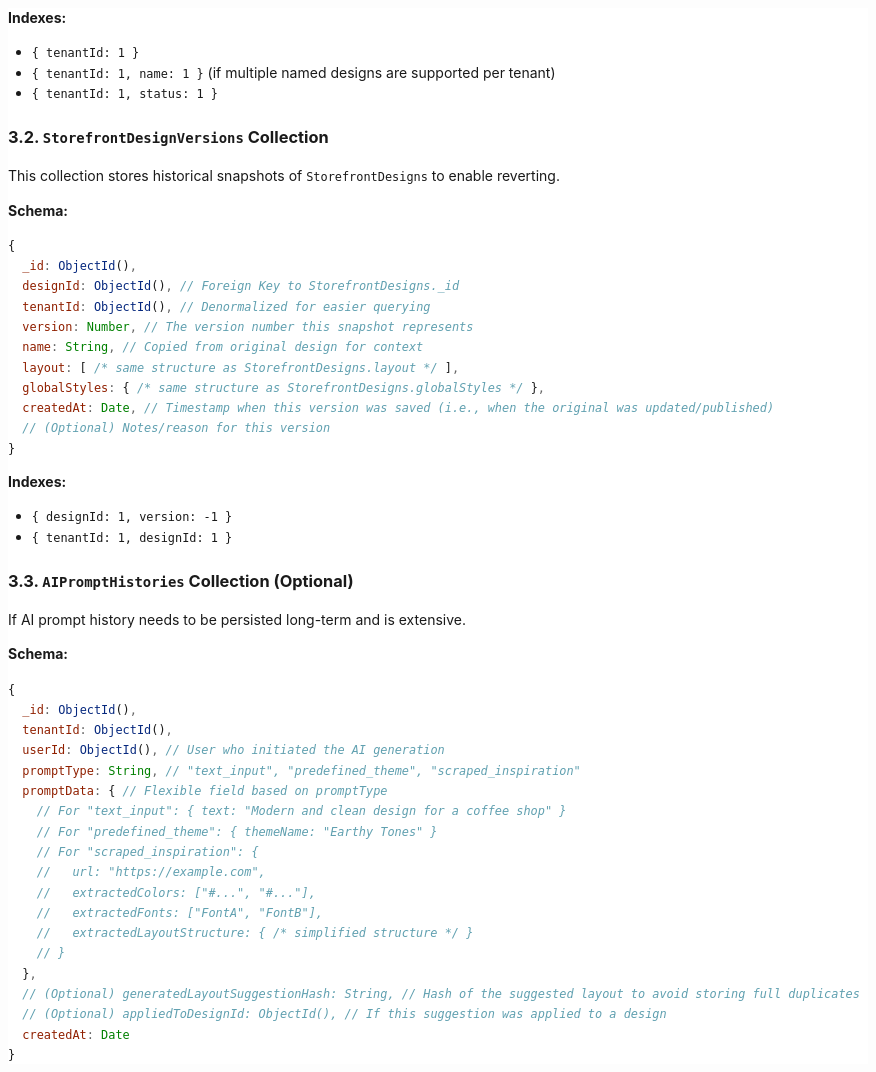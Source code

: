 **Indexes:**

*   `{ tenantId: 1 }`
*   `{ tenantId: 1, name: 1 }` (if multiple named designs are supported per tenant)
*   `{ tenantId: 1, status: 1 }`

### 3.2. `StorefrontDesignVersions` Collection

This collection stores historical snapshots of `StorefrontDesigns` to enable reverting.

**Schema:**

```javascript
{
  _id: ObjectId(),
  designId: ObjectId(), // Foreign Key to StorefrontDesigns._id
  tenantId: ObjectId(), // Denormalized for easier querying
  version: Number, // The version number this snapshot represents
  name: String, // Copied from original design for context
  layout: [ /* same structure as StorefrontDesigns.layout */ ],
  globalStyles: { /* same structure as StorefrontDesigns.globalStyles */ },
  createdAt: Date, // Timestamp when this version was saved (i.e., when the original was updated/published)
  // (Optional) Notes/reason for this version
}
```

**Indexes:**

*   `{ designId: 1, version: -1 }`
*   `{ tenantId: 1, designId: 1 }`

### 3.3. `AIPromptHistories` Collection (Optional)

If AI prompt history needs to be persisted long-term and is extensive.

**Schema:**

```javascript
{
  _id: ObjectId(),
  tenantId: ObjectId(),
  userId: ObjectId(), // User who initiated the AI generation
  promptType: String, // "text_input", "predefined_theme", "scraped_inspiration"
  promptData: { // Flexible field based on promptType
    // For "text_input": { text: "Modern and clean design for a coffee shop" }
    // For "predefined_theme": { themeName: "Earthy Tones" }
    // For "scraped_inspiration": {
    //   url: "https://example.com",
    //   extractedColors: ["#...", "#..."],
    //   extractedFonts: ["FontA", "FontB"],
    //   extractedLayoutStructure: { /* simplified structure */ }
    // }
  },
  // (Optional) generatedLayoutSuggestionHash: String, // Hash of the suggested layout to avoid storing full duplicates
  // (Optional) appliedToDesignId: ObjectId(), // If this suggestion was applied to a design
  createdAt: Date
}
```
